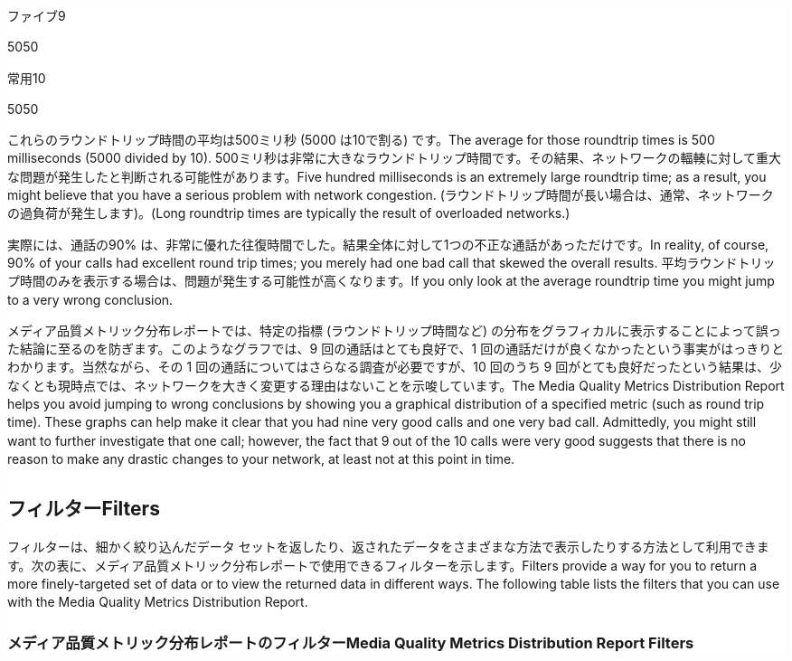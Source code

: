 <td><p><span data-ttu-id="e511a-126">ファイブ</span><span class="sxs-lookup"><span data-stu-id="e511a-126">9</span></span></p></td>
<td><p><span data-ttu-id="e511a-127">50</span><span class="sxs-lookup"><span data-stu-id="e511a-127">50</span></span></p></td>
</tr>
<tr class="even">
<td><p><span data-ttu-id="e511a-128">常用</span><span class="sxs-lookup"><span data-stu-id="e511a-128">10</span></span></p></td>
<td><p><span data-ttu-id="e511a-129">50</span><span class="sxs-lookup"><span data-stu-id="e511a-129">50</span></span></p></td>
</tr>
</tbody>
</table>


<span data-ttu-id="e511a-130">これらのラウンドトリップ時間の平均は500ミリ秒 (5000 は10で割る) です。</span><span class="sxs-lookup"><span data-stu-id="e511a-130">The average for those roundtrip times is 500 milliseconds (5000 divided by 10).</span></span> <span data-ttu-id="e511a-131">500ミリ秒は非常に大きなラウンドトリップ時間です。その結果、ネットワークの輻輳に対して重大な問題が発生したと判断される可能性があります。</span><span class="sxs-lookup"><span data-stu-id="e511a-131">Five hundred milliseconds is an extremely large roundtrip time; as a result, you might believe that you have a serious problem with network congestion.</span></span> <span data-ttu-id="e511a-132">(ラウンドトリップ時間が長い場合は、通常、ネットワークの過負荷が発生します)。</span><span class="sxs-lookup"><span data-stu-id="e511a-132">(Long roundtrip times are typically the result of overloaded networks.)</span></span>

<span data-ttu-id="e511a-133">実際には、通話の90% は、非常に優れた往復時間でした。結果全体に対して1つの不正な通話があっただけです。</span><span class="sxs-lookup"><span data-stu-id="e511a-133">In reality, of course, 90% of your calls had excellent round trip times; you merely had one bad call that skewed the overall results.</span></span> <span data-ttu-id="e511a-134">平均ラウンドトリップ時間のみを表示する場合は、問題が発生する可能性が高くなります。</span><span class="sxs-lookup"><span data-stu-id="e511a-134">If you only look at the average roundtrip time you might jump to a very wrong conclusion.</span></span>

<span data-ttu-id="e511a-p104">メディア品質メトリック分布レポートでは、特定の指標 (ラウンドトリップ時間など) の分布をグラフィカルに表示することによって誤った結論に至るのを防ぎます。このようなグラフでは、9 回の通話はとても良好で、1 回の通話だけが良くなかったという事実がはっきりとわかります。当然ながら、その 1 回の通話についてはさらなる調査が必要ですが、10 回のうち 9 回がとても良好だったという結果は、少なくとも現時点では、ネットワークを大きく変更する理由はないことを示唆しています。</span><span class="sxs-lookup"><span data-stu-id="e511a-p104">The Media Quality Metrics Distribution Report helps you avoid jumping to wrong conclusions by showing you a graphical distribution of a specified metric (such as round trip time). These graphs can help make it clear that you had nine very good calls and one very bad call. Admittedly, you might still want to further investigate that one call; however, the fact that 9 out of the 10 calls were very good suggests that there is no reason to make any drastic changes to your network, at least not at this point in time.</span></span>

<div>

## <a name="filters"></a><span data-ttu-id="e511a-138">フィルター</span><span class="sxs-lookup"><span data-stu-id="e511a-138">Filters</span></span>

<span data-ttu-id="e511a-p105">フィルターは、細かく絞り込んだデータ セットを返したり、返されたデータをさまざまな方法で表示したりする方法として利用できます。次の表に、メディア品質メトリック分布レポートで使用できるフィルターを示します。</span><span class="sxs-lookup"><span data-stu-id="e511a-p105">Filters provide a way for you to return a more finely-targeted set of data or to view the returned data in different ways. The following table lists the filters that you can use with the Media Quality Metrics Distribution Report.</span></span>

### <a name="media-quality-metrics-distribution-report-filters"></a><span data-ttu-id="e511a-141">メディア品質メトリック分布レポートのフィルター</span><span class="sxs-lookup"><span data-stu-id="e511a-141">Media Quality Metrics Distribution Report Filters</span></span>
